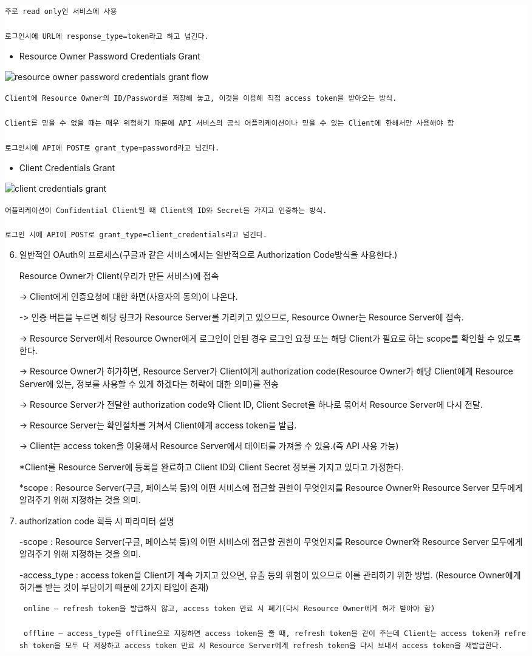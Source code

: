     주로 read only인 서비스에 사용
    
    로그인시에 URL에 response_type=token라고 하고 넘긴다.


- Resource Owner Password Credentials Grant

<img width="461" alt="resource owner password credentials grant flow" src="https://user-images.githubusercontent.com/37721713/47208237-3e7b7b80-d3c8-11e8-80f3-8856cc46ae3a.PNG">

    Client에 Resource Owner의 ID/Password를 저장해 놓고, 이것을 이용해 직접 access token을 받아오는 방식.
    
    Client를 믿을 수 없을 때는 매우 위험하기 때문에 API 서비스의 공식 어플리케이션이나 믿을 수 있는 Client에 한해서만 사용해야 함
    
    로그인시에 API에 POST로 grant_type=password라고 넘긴다.
    
    

- Client Credentials Grant

<img width="453" alt="client credentials grant" src="https://user-images.githubusercontent.com/37721713/47208231-3d4a4e80-d3c8-11e8-99e6-79f8f245af69.PNG">

    어플리케이션이 Confidential Client일 때 Client의 ID와 Secret을 가지고 인증하는 방식.
    
    로그인 시에 API에 POST로 grant_type=client_credentials라고 넘긴다.


6) 일반적인 OAuth의 프로세스(구글과 같은 서비스에서는 일반적으로 Authorization Code방식을 사용한다.)

    Resource Owner가 Client(우리가 만든 서비스)에 접속
    
    -> Client에게 인증요청에 대한 화면(사용자의 동의)이 나온다.
    
    -> 인증 버튼을 누르면 해당 링크가 Resource Server를 가리키고 있으므로, Resource Owner는 Resource Server에 접속.
    
    -> Resource Server에서 Resource Owner에게 로그인이 안된 경우 로그인 요청 또는 해당 Client가 필요로 하는 scope를 확인할 수 있도록 한다.
    
    -> Resource Owner가 허가하면, Resource Server가 Client에게 authorization code(Resource Owner가 해당 Client에게 Resource Server에 있는, 정보를 사용할 수 있게 하겠다는 허락에 대한 의미)를 전송
    
    -> Resource Server가 전달한 authorization code와 Client ID, Client Secret을 하나로 묶어서 Resource Server에 다시 전달.
    
    -> Resource Server는 확인절차를 거쳐서 Client에게 access token을 발급.
    
    -> Client는 access token을 이용해서 Resource Server에서 데이터를 가져올 수 있음.(즉 API 사용 가능)


    
    *Client를 Resource Server에 등록을 완료하고 Client ID와 Client Secret 정보를 가지고 있다고 가정한다.
    
    *scope : Resource Server(구글, 페이스북 등)의 어떤 서비스에 접근할 권한이 무엇인지를 Resource Owner와 Resource Server 모두에게 알려주기 위해 지정하는 것을 의미.


7) authorization code 획득 시 파라미터 설명

    -scope : Resource Server(구글, 페이스북 등)의 어떤 서비스에 접근할 권한이 무엇인지를 Resource Owner와 Resource Server 모두에게 알려주기 위해 지정하는 것을 의미.

    -access_type : access token을 Client가 계속 가지고 있으면, 유출 등의 위험이 있으므로 이를 관리하기 위한 방법. (Resource Owner에게 허가를 받는 것이 부담이기 때문에 2가지 타입이 존재)

        online – refresh token을 발급하지 않고, access token 만료 시 폐기(다시 Resource Owner에게 허가 받아야 함)
      
        offline – access_type을 offline으로 지정하면 access token을 줄 때, refresh token을 같이 주는데 Client는 access token과 refresh token을 모두 다 저장하고 access token 만료 시 Resource Server에게 refresh token을 다시 보내서 access token을 재발급한다.

